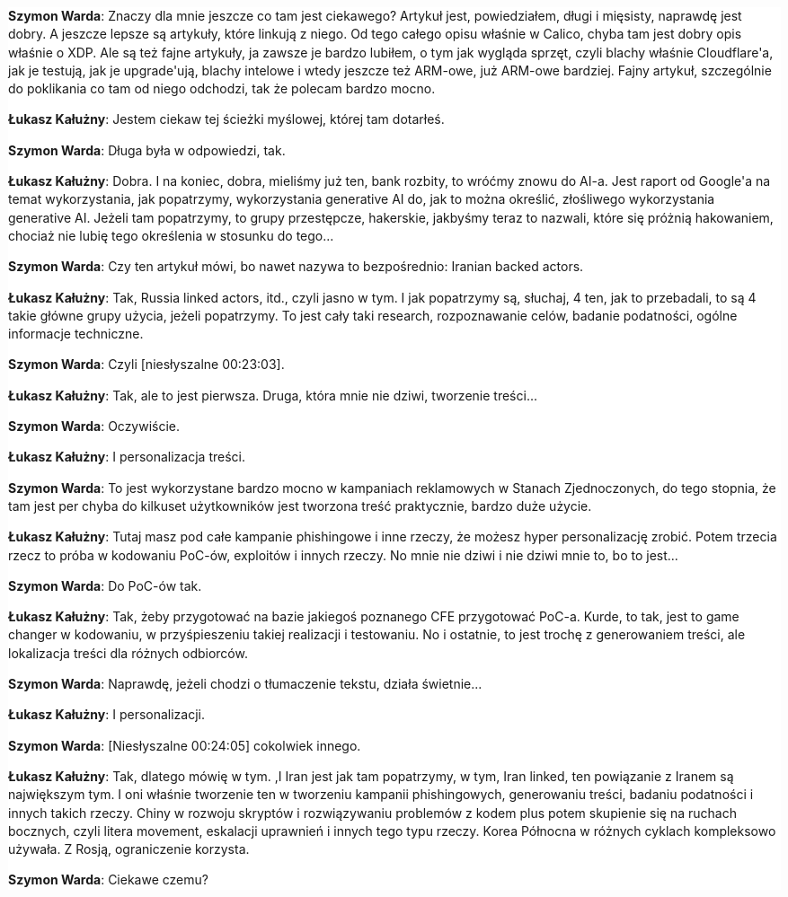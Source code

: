**Szymon Warda**: Znaczy dla mnie jeszcze co tam jest ciekawego? Artykuł jest, powiedziałem, długi i mięsisty, naprawdę jest dobry. A jeszcze lepsze są artykuły, które linkują z niego. Od tego całego opisu właśnie w Calico, chyba tam jest dobry opis właśnie o XDP. Ale są też fajne artykuły, ja zawsze je bardzo lubiłem, o tym jak wygląda sprzęt, czyli blachy właśnie Cloudflare'a, jak je testują, jak je upgrade'ują, blachy intelowe i wtedy jeszcze też ARM-owe, już ARM-owe bardziej. Fajny artykuł, szczególnie do poklikania co tam od niego odchodzi, tak że polecam bardzo mocno.

**Łukasz Kałużny**: Jestem ciekaw tej ścieżki myślowej, której tam dotarłeś.

**Szymon Warda**: Długa była w odpowiedzi, tak.

**Łukasz Kałużny**: Dobra. I na koniec, dobra, mieliśmy już ten, bank rozbity, to wróćmy znowu do AI-a. Jest raport od Google'a na temat wykorzystania, jak popatrzymy, wykorzystania generative AI do, jak to można określić, złośliwego wykorzystania generative AI. Jeżeli tam popatrzymy, to grupy przestępcze, hakerskie, jakbyśmy teraz to nazwali, które się próżnią hakowaniem, chociaż nie lubię tego określenia w stosunku do tego...

**Szymon Warda**: Czy ten artykuł mówi, bo nawet nazywa to bezpośrednio: Iranian backed actors.

**Łukasz Kałużny**: Tak, Russia linked actors, itd., czyli jasno w tym. I jak popatrzymy są, słuchaj, 4 ten, jak to przebadali, to są 4 takie główne grupy użycia, jeżeli popatrzymy. To jest cały taki research, rozpoznawanie celów, badanie podatności, ogólne informacje techniczne.

**Szymon Warda**: Czyli [niesłyszalne 00:23:03].

**Łukasz Kałużny**: Tak, ale to jest pierwsza. Druga, która mnie nie dziwi, tworzenie treści...

**Szymon Warda**: Oczywiście.

**Łukasz Kałużny**: I personalizacja treści.

**Szymon Warda**: To jest wykorzystane bardzo mocno w kampaniach reklamowych w Stanach Zjednoczonych, do tego stopnia, że tam jest per chyba do kilkuset użytkowników jest tworzona treść praktycznie, bardzo duże użycie.

**Łukasz Kałużny**: Tutaj masz pod całe kampanie phishingowe i inne rzeczy, że możesz hyper personalizację zrobić. Potem trzecia rzecz to próba w kodowaniu PoC-ów, exploitów i innych rzeczy. No mnie nie dziwi i nie dziwi mnie to, bo to jest...

**Szymon Warda**: Do PoC-ów tak.

**Łukasz Kałużny**: Tak, żeby przygotować na bazie jakiegoś poznanego CFE przygotować PoC-a. Kurde, to tak, jest to game changer w kodowaniu, w przyśpieszeniu takiej realizacji i testowaniu. No i ostatnie, to jest trochę z generowaniem treści, ale lokalizacja treści dla różnych odbiorców.

**Szymon Warda**: Naprawdę, jeżeli chodzi o tłumaczenie tekstu, działa świetnie...

**Łukasz Kałużny**: I personalizacji.

**Szymon Warda**: [Niesłyszalne 00:24:05] cokolwiek innego.

**Łukasz Kałużny**: Tak, dlatego mówię w tym. ,I Iran jest jak tam popatrzymy, w tym, Iran linked, ten powiązanie z Iranem są największym tym. I oni właśnie tworzenie ten w tworzeniu kampanii phishingowych, generowaniu treści, badaniu podatności i innych takich rzeczy. Chiny w rozwoju skryptów i rozwiązywaniu problemów z kodem plus potem skupienie się na ruchach bocznych, czyli litera movement, eskalacji uprawnień i innych tego typu rzeczy. Korea Północna w różnych cyklach kompleksowo używała. Z Rosją, ograniczenie korzysta.

**Szymon Warda**: Ciekawe czemu?
